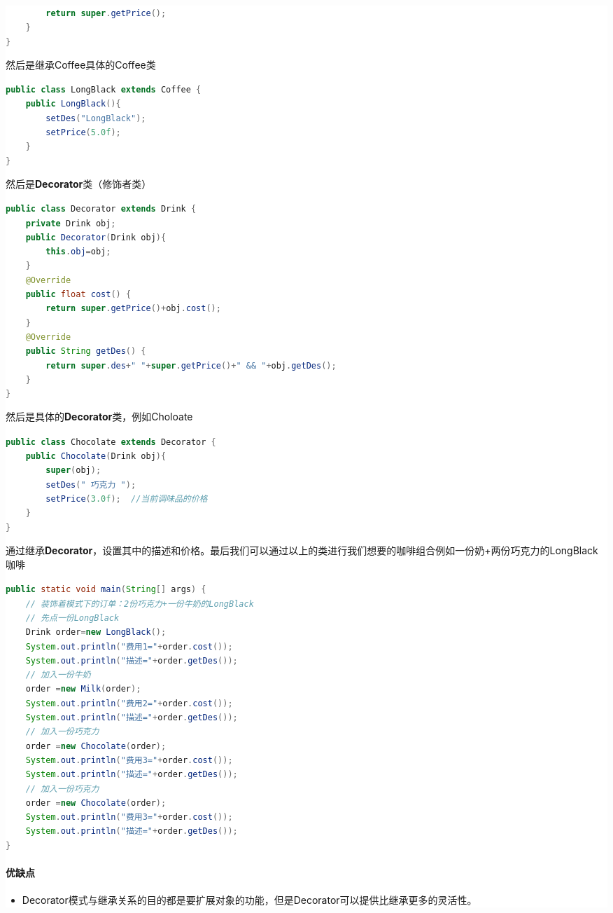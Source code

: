 ```java
        return super.getPrice();
    }
}
```
然后是继承Coffee具体的Coffee类
```java
public class LongBlack extends Coffee {
    public LongBlack(){
        setDes("LongBlack");
        setPrice(5.0f);
    }
}
```
然后是**Decorator**类（修饰者类）
```java
public class Decorator extends Drink {
    private Drink obj;
    public Decorator(Drink obj){
        this.obj=obj;
    }
    @Override
    public float cost() {
        return super.getPrice()+obj.cost();
    }
    @Override
    public String getDes() {
        return super.des+" "+super.getPrice()+" && "+obj.getDes();
    }
}
```
然后是具体的**Decorator**类，例如Choloate
```java
public class Chocolate extends Decorator {
    public Chocolate(Drink obj){
        super(obj);
        setDes(" 巧克力 ");
        setPrice(3.0f);  //当前调味品的价格
    }
}
```
通过继承**Decorator**，设置其中的描述和价格。最后我们可以通过以上的类进行我们想要的咖啡组合例如一份奶+两份巧克力的LongBlack咖啡
```java
public static void main(String[] args) {
    // 装饰着模式下的订单：2份巧克力+一份牛奶的LongBlack
    // 先点一份LongBlack
    Drink order=new LongBlack();
    System.out.println("费用1="+order.cost());
    System.out.println("描述="+order.getDes());
    // 加入一份牛奶
    order =new Milk(order);
    System.out.println("费用2="+order.cost());
    System.out.println("描述="+order.getDes());
    // 加入一份巧克力
    order =new Chocolate(order);
    System.out.println("费用3="+order.cost());
    System.out.println("描述="+order.getDes());
    // 加入一份巧克力
    order =new Chocolate(order);
    System.out.println("费用3="+order.cost());
    System.out.println("描述="+order.getDes());
}
```
#### 优缺点
* Decorator模式与继承关系的目的都是要扩展对象的功能，但是Decorator可以提供比继承更多的灵活性。